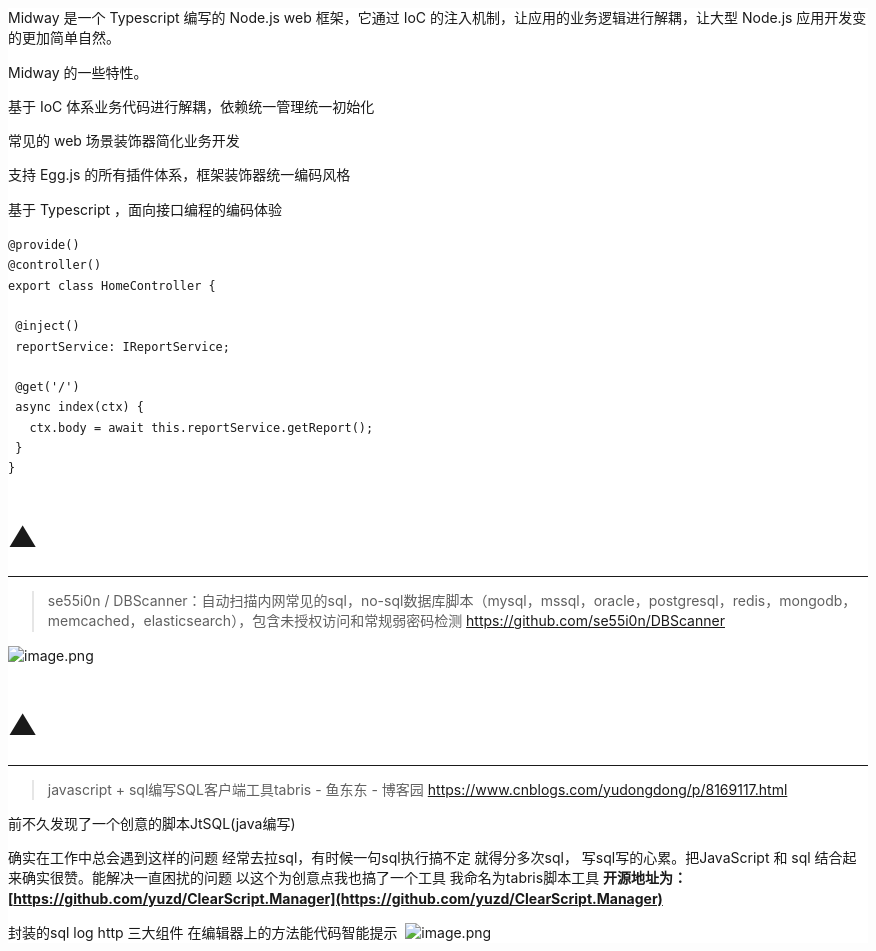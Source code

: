  Midway 是一个 Typescript 编写的 Node.js web 框架，它通过 IoC 的注入机制，让应用的业务逻辑进行解耦，让大型 Node.js 应用开发变的更加简单自然。

Midway 的一些特性。

基于 IoC 体系业务代码进行解耦，依赖统一管理统一初始化

常见的 web 场景装饰器简化业务开发

支持 Egg.js 的所有插件体系，框架装饰器统一编码风格

基于 Typescript ，面向接口编程的编码体验 
 ```
@provide()
@controller()
export class HomeController {

  @inject()
  reportService: IReportService;
  
  @get('/')
  async index(ctx) {
    ctx.body = await this.reportService.getReport();
  }
}
```


# ▲ 
 --------- 
 > se55i0n / DBScanner：自动扫描内网常见的sql，no-sql数据库脚本（mysql，mssql，oracle，postgresql，redis，mongodb，memcached，elasticsearch），包含未授权访问和常规弱密码检测 
 https://github.com/se55i0n/DBScanner 

  ![image.png](https://upload-images.jianshu.io/upload_images/2569324-4f062acdc3e5b3d3.png?imageMogr2/auto-orient/strip%7CimageView2/2/w/1240)

 

# ▲ 
 --------- 
 > javascript + sql编写SQL客户端工具tabris - 鱼东东 - 博客园 
https://www.cnblogs.com/yudongdong/p/8169117.html 

前不久发现了一个创意的脚本JtSQL(java编写)

确实在工作中总会遇到这样的问题
经常去拉sql，有时候一句sql执行搞不定 就得分多次sql，
写sql写的心累。把JavaScript 和 sql 结合起来确实很赞。能解决一直困扰的问题
以这个为创意点我也搞了一个工具 我命名为tabris脚本工具
**开源地址为：[https://github.com/yuzd/ClearScript.Manager](https://github.com/yuzd/ClearScript.Manager)**


 封装的sql log http 三大组件 在编辑器上的方法能代码智能提示  
![image.png](https://upload-images.jianshu.io/upload_images/2569324-daa3c5f99cc35196.png?imageMogr2/auto-orient/strip%7CimageView2/2/w/1240)
